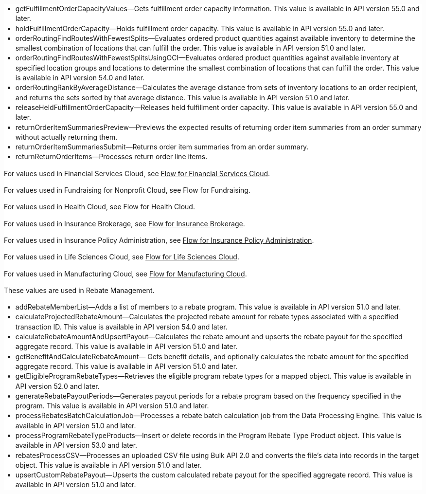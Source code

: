 *   getFulfillmentOrderCapacityValues—Gets fulfillment order capacity information. This value is available in API version 55.0 and later.
*   holdFulfillmentOrderCapacity—Holds fulfillment order capacity. This value is available in API version 55.0 and later.
*   orderRoutingFindRoutesWithFewestSplits—Evaluates ordered product quantities against available inventory to determine the smallest combination of locations that can fulfill the order. This value is available in API version 51.0 and later.
*   orderRoutingFindRoutesWithFewestSplitsUsingOCI—Evaluates ordered product quantities against available inventory at specified location groups and locations to determine the smallest combination of locations that can fulfill the order. This value is available in API version 54.0 and later.
*   orderRoutingRankByAverageDistance—Calculates the average distance from sets of inventory locations to an order recipient, and returns the sets sorted by that average distance. This value is available in API version 51.0 and later.
*   releaseHeldFulfillmentOrderCapacity—Releases held fulfillment order capacity. This value is available in API version 55.0 and later.
*   returnOrderItemSummariesPreview—Previews the expected results of returning order item summaries from an order summary without actually returning them.
*   returnOrderItemSummariesSubmit—Returns order item summaries from an order summary.
*   returnReturnOrderItems—Processes return order line items.

For values used in Financial Services Cloud, see [Flow for Financial Services Cloud](https://developer.salesforce.com/docs/atlas.en-us.256.0.financial_services_cloud_object_reference.meta/financial_services_cloud_object_reference/fsc_meta_visual_workforce.htm "HTML (New Window)").

For values used in Fundraising for Nonprofit Cloud, see Flow for Fundraising.

For values used in Health Cloud, see [Flow for Health Cloud](https://developer.salesforce.com/docs/atlas.en-us.256.0.health_cloud_object_reference.meta/health_cloud_object_reference/health_cloud_flow_metadata_api.htm "HTML (New Window)").

For values used in Insurance Brokerage, see [Flow for Insurance Brokerage](https://developer.salesforce.com/docs/atlas.en-us.256.0.insurance_developer_guide.meta/insurance_developer_guide/insurance_brokerage_flow_metadata_api.htm "HTML (New Window)").

For values used in Insurance Policy Administration, see [Flow for Insurance Policy Administration](https://developer.salesforce.com/docs/atlas.en-us.256.0.insurance_developer_guide.meta/insurance_developer_guide/insurance_policy_administration_flow_metadata_api.htm "HTML (New Window)").

For values used in Life Sciences Cloud, see [Flow for Life Sciences Cloud](https://developer.salesforce.com/docs/atlas.en-us.256.0.life_sciences_dev_guide.meta/life_sciences_dev_guide/life_sciences_flow_metadata_api.htm "HTML (New Window)").

For values used in Manufacturing Cloud, see [Flow for Manufacturing Cloud](https://developer.salesforce.com/docs/atlas.en-us.256.0.mfg_api_devguide.meta/mfg_api_devguide/mfg_flow_metadata_api.htm "HTML (New Window)").

These values are used in Rebate Management.

*   addRebateMemberList—Adds a list of members to a rebate program. This value is available in API version 51.0 and later.
*   calculateProjectedRebateAmount—Calculates the projected rebate amount for rebate types associated with a specified transaction ID. This value is available in API version 54.0 and later.
*   calculateRebateAmountAndUpsertPayout—Calculates the rebate amount and upserts the rebate payout for the specified aggregate record. This value is available in API version 51.0 and later.
*   getBenefitAndCalculateRebateAmount— Gets benefit details, and optionally calculates the rebate amount for the specified aggregate record. This value is available in API version 51.0 and later.
*   getEligibleProgramRebateTypes—Retrieves the eligible program rebate types for a mapped object. This value is available in API version 52.0 and later.
*   generateRebatePayoutPeriods—Generates payout periods for a rebate program based on the frequency specified in the program. This value is available in API version 51.0 and later.
*   processRebatesBatchCalculationJob—Processes a rebate batch calculation job from the Data Processing Engine. This value is available in API version 51.0 and later.
*   processProgramRebateTypeProducts—Insert or delete records in the Program Rebate Type Product object. This value is available in API version 53.0 and later.
*   rebatesProcessCSV—Processes an uploaded CSV file using Bulk API 2.0 and converts the file’s data into records in the target object. This value is available in API version 51.0 and later.
*   upsertCustomRebatePayout—Upserts the custom calculated rebate payout for the specified aggregate record. This value is available in API version 51.0 and later.